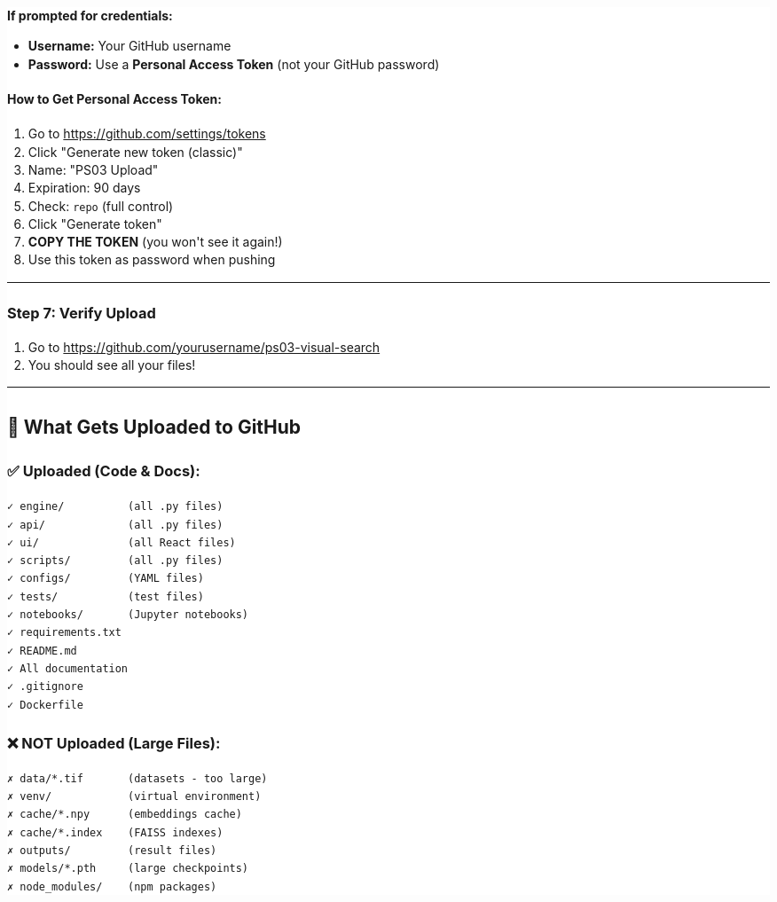 **If prompted for credentials:**
- **Username:** Your GitHub username
- **Password:** Use a **Personal Access Token** (not your GitHub password)

#### How to Get Personal Access Token:
1. Go to https://github.com/settings/tokens
2. Click "Generate new token (classic)"
3. Name: "PS03 Upload"
4. Expiration: 90 days
5. Check: `repo` (full control)
6. Click "Generate token"
7. **COPY THE TOKEN** (you won't see it again!)
8. Use this token as password when pushing

---

### Step 7: Verify Upload

1. Go to https://github.com/yourusername/ps03-visual-search
2. You should see all your files!

---

## 📂 What Gets Uploaded to GitHub

### ✅ Uploaded (Code & Docs):
```
✓ engine/          (all .py files)
✓ api/             (all .py files)
✓ ui/              (all React files)
✓ scripts/         (all .py files)
✓ configs/         (YAML files)
✓ tests/           (test files)
✓ notebooks/       (Jupyter notebooks)
✓ requirements.txt
✓ README.md
✓ All documentation
✓ .gitignore
✓ Dockerfile
```

### ❌ NOT Uploaded (Large Files):
```
✗ data/*.tif       (datasets - too large)
✗ venv/            (virtual environment)
✗ cache/*.npy      (embeddings cache)
✗ cache/*.index    (FAISS indexes)
✗ outputs/         (result files)
✗ models/*.pth     (large checkpoints)
✗ node_modules/    (npm packages)
```
